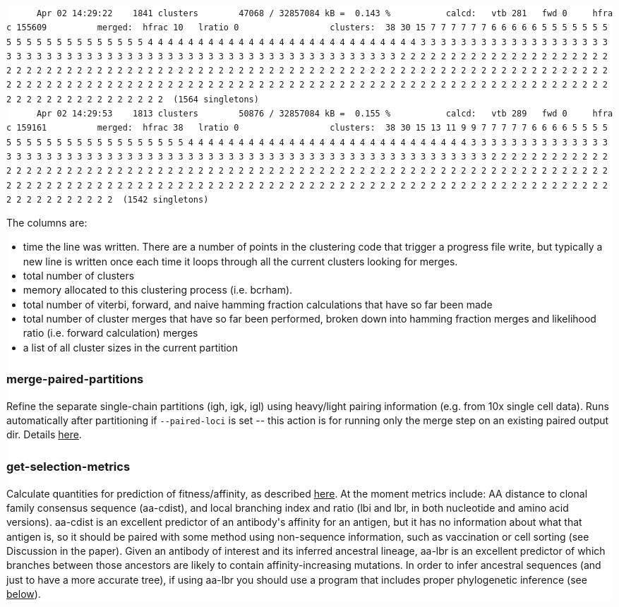 ```
      Apr 02 14:29:22    1841 clusters        47068 / 32857084 kB =  0.143 %           calcd:   vtb 281   fwd 0     hfrac 155609          merged:  hfrac 10   lratio 0                  clusters:  38 30 15 7 7 7 7 7 7 6 6 6 6 6 5 5 5 5 5 5 5 5 5 5 5 5 5 5 5 5 5 5 5 5 5 4 4 4 4 4 4 4 4 4 4 4 4 4 4 4 4 4 4 4 4 4 4 4 4 4 4 4 3 3 3 3 3 3 3 3 3 3 3 3 3 3 3 3 3 3 3 3 3 3 3 3 3 3 3 3 3 3 3 3 3 3 3 3 3 3 3 3 3 3 3 3 3 3 3 3 3 3 3 3 3 3 3 3 3 3 2 2 2 2 2 2 2 2 2 2 2 2 2 2 2 2 2 2 2 2 2 2 2 2 2 2 2 2 2 2 2 2 2 2 2 2 2 2 2 2 2 2 2 2 2 2 2 2 2 2 2 2 2 2 2 2 2 2 2 2 2 2 2 2 2 2 2 2 2 2 2 2 2 2 2 2 2 2 2 2 2 2 2 2 2 2 2 2 2 2 2 2 2 2 2 2 2 2 2 2 2 2 2 2 2 2 2 2 2 2 2 2 2 2 2 2 2 2 2 2 2 2 2 2 2 2 2 2 2 2 2 2 2 2 2 2 2 2 2 2 2 2 2 2 2 2 2 2 2 2 2 2 2 2 2 2 2  (1564 singletons)
      Apr 02 14:29:53    1813 clusters        50876 / 32857084 kB =  0.155 %           calcd:   vtb 289   fwd 0     hfrac 159161          merged:  hfrac 38   lratio 0                  clusters:  38 30 15 13 11 9 9 7 7 7 7 7 6 6 6 6 5 5 5 5 5 5 5 5 5 5 5 5 5 5 5 5 5 5 5 5 5 5 4 4 4 4 4 4 4 4 4 4 4 4 4 4 4 4 4 4 4 4 4 4 4 4 4 4 4 4 3 3 3 3 3 3 3 3 3 3 3 3 3 3 3 3 3 3 3 3 3 3 3 3 3 3 3 3 3 3 3 3 3 3 3 3 3 3 3 3 3 3 3 3 3 3 3 3 3 3 3 3 3 3 3 3 3 3 3 3 3 3 2 2 2 2 2 2 2 2 2 2 2 2 2 2 2 2 2 2 2 2 2 2 2 2 2 2 2 2 2 2 2 2 2 2 2 2 2 2 2 2 2 2 2 2 2 2 2 2 2 2 2 2 2 2 2 2 2 2 2 2 2 2 2 2 2 2 2 2 2 2 2 2 2 2 2 2 2 2 2 2 2 2 2 2 2 2 2 2 2 2 2 2 2 2 2 2 2 2 2 2 2 2 2 2 2 2 2 2 2 2 2 2 2 2 2 2 2 2 2 2 2 2 2 2 2 2 2 2 2 2 2 2 2 2 2 2 2 2 2 2 2 2 2  (1542 singletons)
```

The columns are:
  * time the line was written. There are a number of points in the clustering code that trigger a progress file write, but typically a new line is written once each time it loops through all the current clusters looking for merges.
  * total number of clusters
  * memory allocated to this clustering process (i.e. bcrham).
  * total number of viterbi, forward, and naive hamming fraction calculations that have so far been made
  * total number of cluster merges that have so far been performed, broken down into hamming fraction merges and likelihood ratio (i.e. forward calculation) merges
  * a list of all cluster sizes in the current partition

### merge-paired-partitions

Refine the separate single-chain partitions (igh, igk, igl) using heavy/light pairing information (e.g. from 10x single cell data).
Runs automatically after partitioning if `--paired-loci` is set -- this action is for running only the merge step on an existing paired output dir.
Details [here](paired-loci.md).

### get-selection-metrics

Calculate quantities for prediction of fitness/affinity, as described [here](https://doi.org/10.1371/journal.pcbi.1008391).
At the moment metrics include: AA distance to clonal family consensus sequence (aa-cdist), and local branching index and ratio (lbi and lbr, in both nucleotide and amino acid versions).
aa-cdist is an excellent predictor of an antibody's affinity for an antigen, but it has no information about what that antigen is, so it should be paired with some method using non-sequence information, such as vaccination or cell sorting (see Discussion in the paper).
Given an antibody of interest and its inferred ancestral lineage, aa-lbr is an excellent predictor of which branches between those ancestors are likely to contain affinity-increasing mutations.
In order to infer ancestral sequences (and just to have a more accurate tree), if using aa-lbr you should use a program that includes proper phylogenetic inference (see [below](#tree-inference)).
